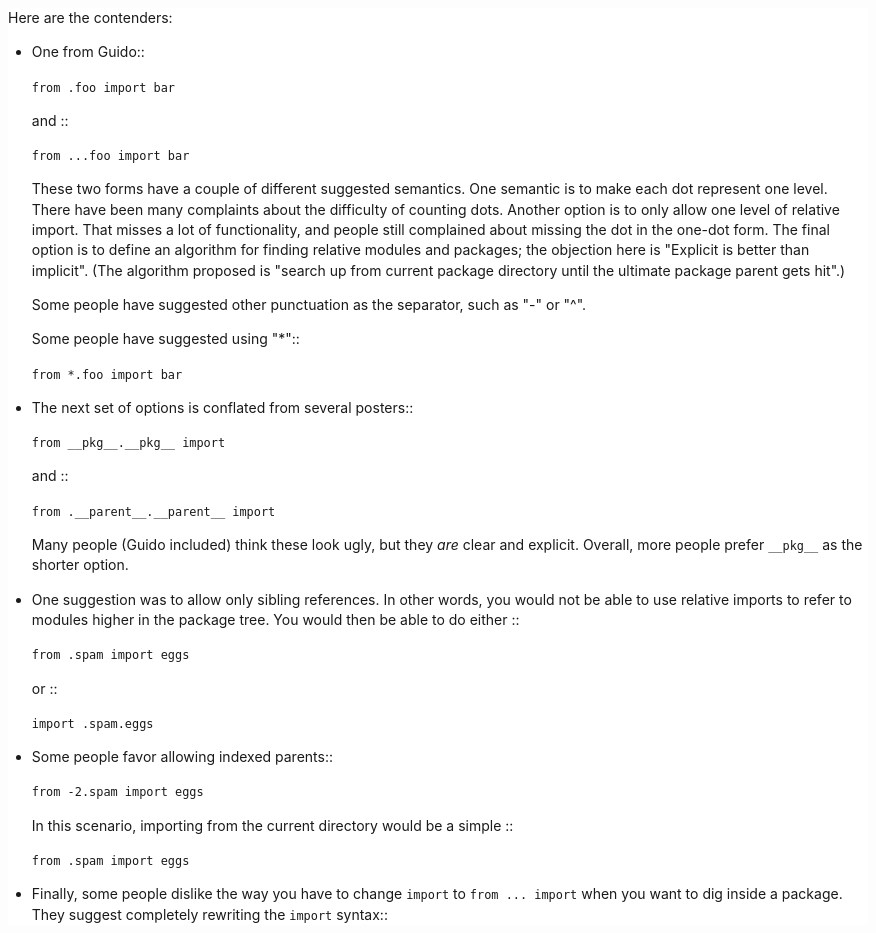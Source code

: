 Here are the contenders:

* One from Guido::

      from .foo import bar

  and ::

      from ...foo import bar

  These two forms have a couple of different suggested semantics.  One
  semantic is to make each dot represent one level.  There have been
  many complaints about the difficulty of counting dots.  Another
  option is to only allow one level of relative import.  That misses a
  lot of functionality, and people still complained about missing the
  dot in the one-dot form.  The final option is to define an algorithm
  for finding relative modules and packages; the objection here is
  "Explicit is better than implicit".  (The algorithm proposed is
  "search up from current package directory until the ultimate package
  parent gets hit".)

  Some people have suggested other punctuation as the separator, such
  as "-" or "^".

  Some people have suggested using "*"::

      from *.foo import bar

* The next set of options is conflated from several posters::

      from __pkg__.__pkg__ import

  and ::

      from .__parent__.__parent__ import

  Many people (Guido included) think these look ugly, but they *are*
  clear and explicit.  Overall, more people prefer ``__pkg__`` as the
  shorter option.

* One suggestion was to allow only sibling references.  In other words,
  you would not be able to use relative imports to refer to modules
  higher in the package tree.  You would then be able to do either ::

      from .spam import eggs

  or ::

      import .spam.eggs

* Some people favor allowing indexed parents::

      from -2.spam import eggs

  In this scenario, importing from the current directory would be a
  simple ::

      from .spam import eggs


* Finally, some people dislike the way you have to change ``import``
  to ``from ... import`` when you want to dig inside a package.  They
  suggest completely rewriting the ``import`` syntax::

